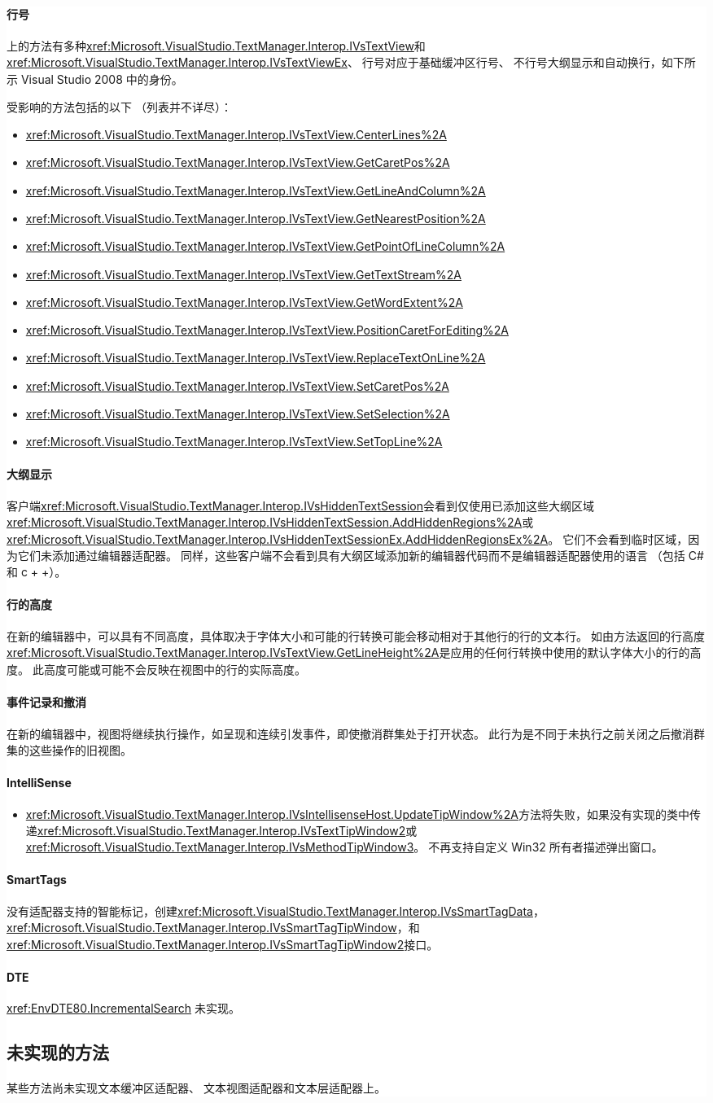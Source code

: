 #### <a name="line-numbers"></a>行号  
 上的方法有多种<xref:Microsoft.VisualStudio.TextManager.Interop.IVsTextView>和<xref:Microsoft.VisualStudio.TextManager.Interop.IVsTextViewEx>、 行号对应于基础缓冲区行号、 不行号大纲显示和自动换行，如下所示 Visual Studio 2008 中的身份。  
  
 受影响的方法包括的以下 （列表并不详尽）：  
  
-   <xref:Microsoft.VisualStudio.TextManager.Interop.IVsTextView.CenterLines%2A>  
  
-   <xref:Microsoft.VisualStudio.TextManager.Interop.IVsTextView.GetCaretPos%2A>  
  
-   <xref:Microsoft.VisualStudio.TextManager.Interop.IVsTextView.GetLineAndColumn%2A>  
  
-   <xref:Microsoft.VisualStudio.TextManager.Interop.IVsTextView.GetNearestPosition%2A>  
  
-   <xref:Microsoft.VisualStudio.TextManager.Interop.IVsTextView.GetPointOfLineColumn%2A>  
  
-   <xref:Microsoft.VisualStudio.TextManager.Interop.IVsTextView.GetTextStream%2A>  
  
-   <xref:Microsoft.VisualStudio.TextManager.Interop.IVsTextView.GetWordExtent%2A>  
  
-   <xref:Microsoft.VisualStudio.TextManager.Interop.IVsTextView.PositionCaretForEditing%2A>  
  
-   <xref:Microsoft.VisualStudio.TextManager.Interop.IVsTextView.ReplaceTextOnLine%2A>  
  
-   <xref:Microsoft.VisualStudio.TextManager.Interop.IVsTextView.SetCaretPos%2A>  
  
-   <xref:Microsoft.VisualStudio.TextManager.Interop.IVsTextView.SetSelection%2A>  
  
-   <xref:Microsoft.VisualStudio.TextManager.Interop.IVsTextView.SetTopLine%2A>  
  
#### <a name="outlining"></a>大纲显示  
 客户端<xref:Microsoft.VisualStudio.TextManager.Interop.IVsHiddenTextSession>会看到仅使用已添加这些大纲区域<xref:Microsoft.VisualStudio.TextManager.Interop.IVsHiddenTextSession.AddHiddenRegions%2A>或<xref:Microsoft.VisualStudio.TextManager.Interop.IVsHiddenTextSessionEx.AddHiddenRegionsEx%2A>。 它们不会看到临时区域，因为它们未添加通过编辑器适配器。 同样，这些客户端不会看到具有大纲区域添加新的编辑器代码而不是编辑器适配器使用的语言 （包括 C# 和 c + +）。  
  
#### <a name="line-heights"></a>行的高度  
 在新的编辑器中，可以具有不同高度，具体取决于字体大小和可能的行转换可能会移动相对于其他行的行的文本行。 如由方法返回的行高度<xref:Microsoft.VisualStudio.TextManager.Interop.IVsTextView.GetLineHeight%2A>是应用的任何行转换中使用的默认字体大小的行的高度。 此高度可能或可能不会反映在视图中的行的实际高度。  
  
#### <a name="eventing-and-undo"></a>事件记录和撤消  
 在新的编辑器中，视图将继续执行操作，如呈现和连续引发事件，即使撤消群集处于打开状态。 此行为是不同于未执行之前关闭之后撤消群集的这些操作的旧视图。  
  
#### <a name="intellisense"></a>IntelliSense  
  
-   <xref:Microsoft.VisualStudio.TextManager.Interop.IVsIntellisenseHost.UpdateTipWindow%2A>方法将失败，如果没有实现的类中传递<xref:Microsoft.VisualStudio.TextManager.Interop.IVsTextTipWindow2>或<xref:Microsoft.VisualStudio.TextManager.Interop.IVsMethodTipWindow3>。 不再支持自定义 Win32 所有者描述弹出窗口。  
  
#### <a name="smarttags"></a>SmartTags  
 没有适配器支持的智能标记，创建<xref:Microsoft.VisualStudio.TextManager.Interop.IVsSmartTagData>， <xref:Microsoft.VisualStudio.TextManager.Interop.IVsSmartTagTipWindow>，和<xref:Microsoft.VisualStudio.TextManager.Interop.IVsSmartTagTipWindow2>接口。  
  
#### <a name="dte"></a>DTE  
 <xref:EnvDTE80.IncrementalSearch> 未实现。  
  
## <a name="unimplemented-methods"></a>未实现的方法  
 某些方法尚未实现文本缓冲区适配器、 文本视图适配器和文本层适配器上。  
  